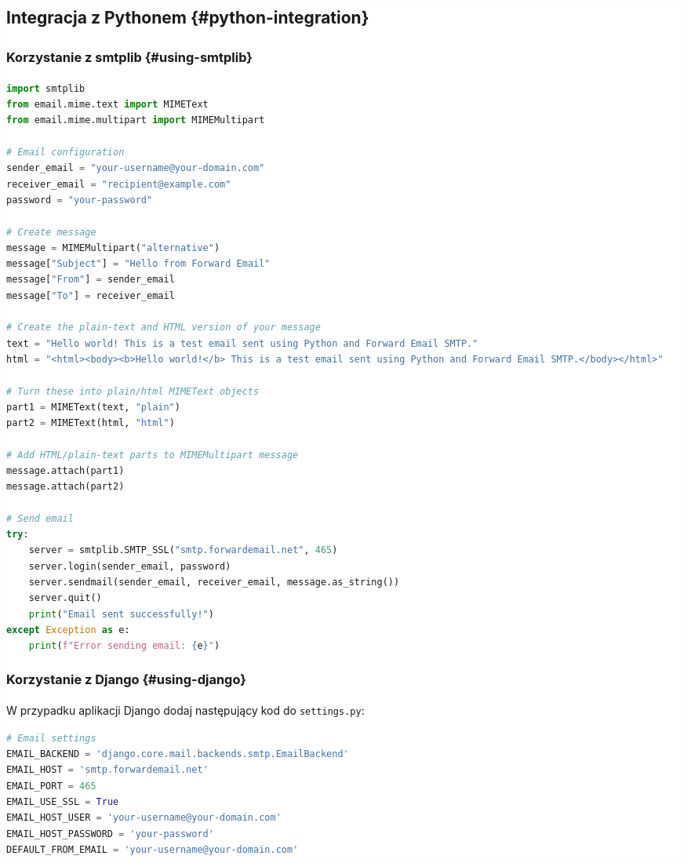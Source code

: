 ## Integracja z Pythonem {#python-integration}

### Korzystanie z smtplib {#using-smtplib}

```python
import smtplib
from email.mime.text import MIMEText
from email.mime.multipart import MIMEMultipart

# Email configuration
sender_email = "your-username@your-domain.com"
receiver_email = "recipient@example.com"
password = "your-password"

# Create message
message = MIMEMultipart("alternative")
message["Subject"] = "Hello from Forward Email"
message["From"] = sender_email
message["To"] = receiver_email

# Create the plain-text and HTML version of your message
text = "Hello world! This is a test email sent using Python and Forward Email SMTP."
html = "<html><body><b>Hello world!</b> This is a test email sent using Python and Forward Email SMTP.</body></html>"

# Turn these into plain/html MIMEText objects
part1 = MIMEText(text, "plain")
part2 = MIMEText(html, "html")

# Add HTML/plain-text parts to MIMEMultipart message
message.attach(part1)
message.attach(part2)

# Send email
try:
    server = smtplib.SMTP_SSL("smtp.forwardemail.net", 465)
    server.login(sender_email, password)
    server.sendmail(sender_email, receiver_email, message.as_string())
    server.quit()
    print("Email sent successfully!")
except Exception as e:
    print(f"Error sending email: {e}")
```

### Korzystanie z Django {#using-django}

W przypadku aplikacji Django dodaj następujący kod do `settings.py`:

```python
# Email settings
EMAIL_BACKEND = 'django.core.mail.backends.smtp.EmailBackend'
EMAIL_HOST = 'smtp.forwardemail.net'
EMAIL_PORT = 465
EMAIL_USE_SSL = True
EMAIL_HOST_USER = 'your-username@your-domain.com'
EMAIL_HOST_PASSWORD = 'your-password'
DEFAULT_FROM_EMAIL = 'your-username@your-domain.com'
```
